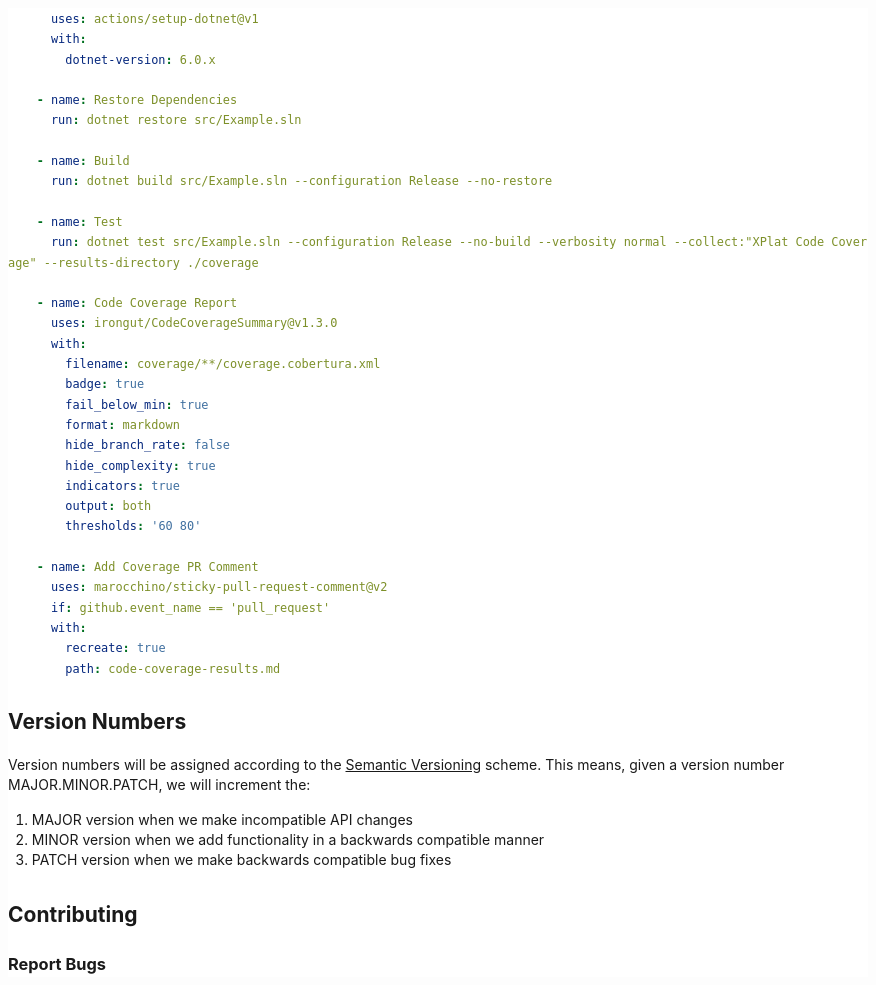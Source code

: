 ```yaml
      uses: actions/setup-dotnet@v1
      with:
        dotnet-version: 6.0.x

    - name: Restore Dependencies
      run: dotnet restore src/Example.sln

    - name: Build
      run: dotnet build src/Example.sln --configuration Release --no-restore

    - name: Test
      run: dotnet test src/Example.sln --configuration Release --no-build --verbosity normal --collect:"XPlat Code Coverage" --results-directory ./coverage

    - name: Code Coverage Report
      uses: irongut/CodeCoverageSummary@v1.3.0
      with:
        filename: coverage/**/coverage.cobertura.xml
        badge: true
        fail_below_min: true
        format: markdown
        hide_branch_rate: false
        hide_complexity: true
        indicators: true
        output: both
        thresholds: '60 80'

    - name: Add Coverage PR Comment
      uses: marocchino/sticky-pull-request-comment@v2
      if: github.event_name == 'pull_request'
      with:
        recreate: true
        path: code-coverage-results.md
```


## Version Numbers

Version numbers will be assigned according to the [Semantic Versioning](https://semver.org/) scheme.
This means, given a version number MAJOR.MINOR.PATCH, we will increment the:

1. MAJOR version when we make incompatible API changes
2. MINOR version when we add functionality in a backwards compatible manner
3. PATCH version when we make backwards compatible bug fixes


## Contributing

### Report Bugs
